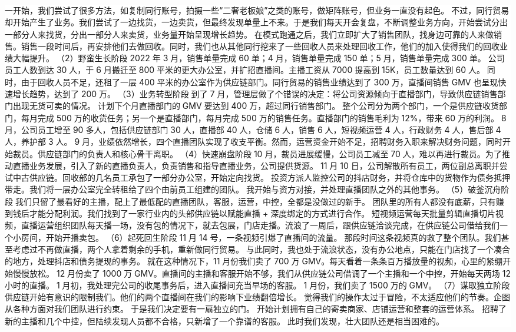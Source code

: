 <ne-p id="u49067abb" data-lake-id="u49067abb"><ne-text id="u323b406f">一开始，我们尝试了很多方法，如复制同行账号，拍摄一些“二奢老板娘”之类的账号，做矩阵账号，但业务一直没有起色。</ne-text></ne-p> <ne-p id="u20de02d4" data-lake-id="u20de02d4"><ne-text id="u82c73daa">不过，同行贸易却开始产生了业务。我们尝试了一边找货，一边卖货，但最终发现单量上不来。于是我们每天开会复盘，不断调整业务方向，开始尝试分出一部分人来找货，分出一部分人来卖货，业务量开始呈现增长趋势。</ne-text></ne-p> <ne-p id="uee5eb41b" data-lake-id="uee5eb41b"><ne-text id="uf657caf0">在模式跑通之后，我们立即扩大了销售团队，找身边可靠的人来做销售。销售一段时间后，再安排他们去做回收。同时，我们也从其他同行挖来了一些回收人员来处理回收工作，他们的加入使得我们的回收业绩大幅提升。</ne-text></ne-p> <ne-h3 id="483a35c8" data-lake-id="483a35c8"><ne-heading-ext><ne-heading-anchor></ne-heading-anchor><ne-heading-fold></ne-heading-fold></ne-heading-ext><ne-heading-content><ne-text id="u02fe6635">（2）野蛮生长阶段</ne-text></ne-heading-content></ne-h3> <ne-p id="u5e9964a8" data-lake-id="u5e9964a8"><ne-text id="ued3ebe16">2022 年 3 月，销售单量完成 60 单；4 月，销售单量完成 150 单；5 月，销售单量完成 300 单。</ne-text></ne-p> <ne-p id="u9dae2fe7" data-lake-id="u9dae2fe7"><ne-text id="ubbdffab7">公司员工人数到达 30 人，于 6 月搬迁至 800 平米的更大办公室，并扩招直播间。主播工资从 7000 提高到 15K，员工数量达到 60 人。</ne-text></ne-p> <ne-p id="u1ba1d79c" data-lake-id="u1ba1d79c"><ne-text id="u71d86735">同时，由于回收人员不足，还租了一层 400 平米的办公室作为供应链部门。同行贸易的销售业绩达到了 300 万，直播间销售 GMV 也呈现快速增长趋势，达到了 200 万。</ne-text></ne-p> <ne-h3 id="473b4b58" data-lake-id="473b4b58"><ne-heading-ext><ne-heading-anchor></ne-heading-anchor><ne-heading-fold></ne-heading-fold></ne-heading-ext><ne-heading-content><ne-text id="u4c1fa27b">（3）业务转型阶段</ne-text></ne-heading-content></ne-h3> <ne-p id="u767df89a" data-lake-id="u767df89a"><ne-text id="u7c560e07">到了 7 月，管理层做了个错误的决定：将公司资源倾向于直播部门，导致供应链销售部门出现无货可卖的情况。</ne-text></ne-p> <ne-p id="u79a4b420" data-lake-id="u79a4b420"><ne-text id="u9e0297a3">计划下个月直播部门的 GMV 要达到 400 万，超过同行销售部门。</ne-text></ne-p> <ne-p id="u9d20414b" data-lake-id="u9d20414b"><ne-text id="ucdd03382">整个公司分为两个部门，一个是供应链收货部门，每月完成 500 万的收货任务；另一个是直播部门，每月完成 500 万的销售任务。直播部门的销售毛利为 12%，带来 60 万的利润。</ne-text></ne-p> <ne-p id="u9c18ad8f" data-lake-id="u9c18ad8f"><ne-text id="ub994526a">8 月，公司员工增至 90 多人，包括供应链部门 30 人，直播部 40 人，仓储 6 人，销售 6 人，短视频运营 4 人，行政财务 4 人，售后部 4 人，养护部 3 人。</ne-text></ne-p> <ne-p id="uc0a93ed3" data-lake-id="uc0a93ed3"><ne-text id="u6588371a">9 月，业绩依然增长，四个直播团队实现了收支平衡。然而，运营资金开始不足，招聘财务入职来解决财务问题，同时开始裁员。供应链部门的负责人和核心骨干离职。</ne-text></ne-p> <ne-h3 id="990af429" data-lake-id="990af429"><ne-heading-ext><ne-heading-anchor></ne-heading-anchor><ne-heading-fold></ne-heading-fold></ne-heading-ext><ne-heading-content><ne-text id="ue88af64b">（4）快速崩盘阶段</ne-text></ne-heading-content></ne-h3> <ne-p id="u45521494" data-lake-id="u45521494"><ne-text id="u9d4480d1">10 月，裁员进展缓慢，公司员工减至 70 人，难以再进行裁员。为了推动直播业务发展，引入了新的直播负责人，负责销售和指导直播业务，公司提供货源。</ne-text></ne-p> <ne-p id="uf99c4193" data-lake-id="uf99c4193"><ne-text id="u078b847a">11 月 10 日，公司解散所有员工，两位副总离职并尝试中古供应链。回收部的几名员工承包了一部分办公室，开始定向找货。</ne-text></ne-p> <ne-p id="ua6c5d0bd" data-lake-id="ua6c5d0bd"><ne-text id="u7499fab6">投资方派人监控公司的抖店财务，并将仓库中的货物作为债务抵押带走。我们将一层办公室完全转租给了四个由前员工组建的团队。</ne-text></ne-p> <ne-p id="u7b9a0796" data-lake-id="u7b9a0796"><ne-text id="u39ccce95">我开始与资方对接，并处理直播团队之外的其他事务。</ne-text></ne-p> <ne-h3 id="3f2142cd" data-lake-id="3f2142cd"><ne-heading-ext><ne-heading-anchor></ne-heading-anchor><ne-heading-fold></ne-heading-fold></ne-heading-ext><ne-heading-content><ne-text id="u65123dac">（5）破釜沉舟阶段</ne-text></ne-heading-content></ne-h3> <ne-p id="u7fa70526" data-lake-id="u7fa70526"><ne-text id="ud159183a">我们只留了最看好的主播，配上了最低配的直播团队，客服，运营，中控，全都是没做过的新手。</ne-text></ne-p> <ne-p id="u6cd85034" data-lake-id="u6cd85034"><ne-text id="u53142490">团队里的所有人都没有底薪，只有赚到钱后才能分配利润。我们找到了一家行业内的头部供应链以赋能直播 + 深度绑定的方式进行合作。</ne-text></ne-p> <ne-p id="ucf4dbd89" data-lake-id="ucf4dbd89"><ne-text id="uabe1908f">短视频运营每天批量剪辑直播切片视频，直播运营组织团队每天播一场，没有包的情况下，就去包展，门店走播。流浪了一周后，跟供应链洽谈完成，在供应链公司借给我们一个小房间，开始开播卖包。</ne-text></ne-p> <ne-h3 id="a0787c3c" data-lake-id="a0787c3c"><ne-heading-ext><ne-heading-anchor></ne-heading-anchor><ne-heading-fold></ne-heading-fold></ne-heading-ext><ne-heading-content><ne-text id="ubf0221dc">（6）起死回生阶段</ne-text></ne-heading-content></ne-h3> <ne-p id="ue9eda05a" data-lake-id="ue9eda05a"><ne-text id="u8cf58cde">11 月 14 号，一条视频引爆了直播间的流量。</ne-text></ne-p> <ne-p id="u10c3a9d5" data-lake-id="u10c3a9d5"><ne-text id="u49807c70">那段时间这条视频真的救了整个团队。我们甚至考虑过不再做直播，两个人拿着剩余的手机，重新做同行贸易。</ne-text></ne-p> <ne-p id="uef3312d4" data-lake-id="uef3312d4"><ne-text id="ufecbe625">与此同时，我也处于流浪状态，没有办公地点，只能在门店找了一个凑合的地方，处理抖店和债务提现的事务。</ne-text></ne-p> <ne-p id="uea9a1cdd" data-lake-id="uea9a1cdd"><ne-text id="u34eff8d5">就在这种情况下，11 月份我们卖了 700 万 GMV。每天看着一条条百万播放量的视频，心里的紧绷开始慢慢放松。</ne-text></ne-p> <ne-p id="u41676ff5" data-lake-id="u41676ff5"><ne-text id="ub52a03bd">12 月份卖了 1000 万 GMV。直播间的主播和客服开始不够，我们从供应链公司借调了一个主播和一个中控，开始每天两场 12 小时的直播。</ne-text></ne-p> <ne-p id="u1f19ed95" data-lake-id="u1f19ed95"><ne-text id="u9105f858">1 月初，我处理完公司的收尾事务后，进入直播间充当早场的客服。</ne-text></ne-p> <ne-p id="u88010d6a" data-lake-id="u88010d6a"><ne-text id="uafc2759f">1 月份，我们卖了 1500 万的 GMV。</ne-text></ne-p> <ne-h3 id="1905054d" data-lake-id="1905054d"><ne-heading-ext><ne-heading-anchor></ne-heading-anchor><ne-heading-fold></ne-heading-fold></ne-heading-ext><ne-heading-content><ne-text id="u00a0458b">（7）谋取独立阶段</ne-text></ne-heading-content></ne-h3> <ne-p id="u81e87593" data-lake-id="u81e87593"><ne-text id="u9eb9901b">供应链开始有意识的限制我们。他们的两个直播间在我们的影响下业绩翻倍增长。</ne-text></ne-p> <ne-p id="u84ec780f" data-lake-id="u84ec780f"><ne-text id="u302257f2">觉得我们的操作太过于冒险，不太适应他们的节奏。企图从各种方面对我们团队进行约束。</ne-text></ne-p> <ne-p id="u945692cb" data-lake-id="u945692cb"><ne-text id="u115ef33f">于是我们决定要有一扇独立的门。</ne-text></ne-p> <ne-p id="u1f300104" data-lake-id="u1f300104"><ne-text id="u704ba98f">开始计划拥有自己的寄卖商家、店铺运营和整套的运营体系。</ne-text></ne-p> <ne-p id="u413c2065" data-lake-id="u413c2065"><ne-text id="ue29ed732">招聘了新的主播和几个中控，但陆续发现人员都不合格，只新增了一个靠谱的客服。</ne-text></ne-p> <ne-p id="uda1572e0" data-lake-id="uda1572e0"><ne-text id="u2845eb35">此时我们发现，壮大团队还是相当困难的。</ne-text></ne-p>
